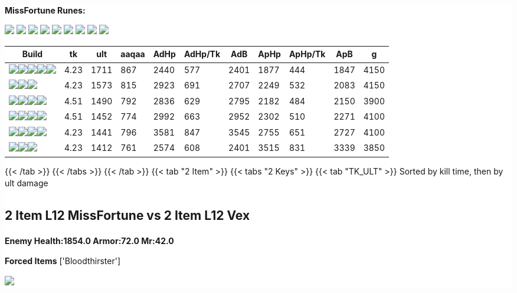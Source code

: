 

**MissFortune Runes:**


![](/Styles/Precision/PressTheAttack/PressTheAttack.png)
![](/Styles/Precision/AbsorbLife/AbsorbLife.png)
![](/Styles/Precision/LegendAlacrity/LegendAlacrity.png)
![](/Styles/Precision/CutDown/CutDown.png)
![](/Styles/Sorcery/AbsoluteFocus/AbsoluteFocus.png)
![](/Styles/Sorcery/GatheringStorm/GatheringStorm.png)
![](/StatMods/StatModsAdaptiveForceIcon.png)
![](/StatMods/StatModsAdaptiveForceIcon.png)
![](/StatMods/StatModsHealthScalingIcon.png)





 Build |tk|ult|aaqaa|AdHp|AdHp/Tk|AdB|ApHp|ApHp/Tk|ApB|g
-|-|-|-|-|-|-|-|-|-|-
![](/item/3142.png)![](/item/1001.png)![](/item/1055.png)![](/item/1036.png)![](/item/1036.png)|4.23|1711|867|2440|577|2401|1877|444|1847|4150
![](/item/3072.png)![](/item/1001.png)![](/item/1055.png)|4.23|1573|815|2923|691|2707|2249|532|2083|4150
![](/item/3814.png)![](/item/1001.png)![](/item/1055.png)![](/item/1036.png)|4.51|1490|792|2836|629|2795|2182|484|2150|3900
![](/item/3181.png)![](/item/1001.png)![](/item/1055.png)![](/item/1036.png)|4.51|1452|774|2992|663|2952|2302|510|2271|4100
![](/item/6673.png)![](/item/1001.png)![](/item/1055.png)![](/item/1036.png)|4.23|1441|796|3581|847|3545|2755|651|2727|4100
![](/item/3156.png)![](/item/1001.png)![](/item/1055.png)|4.23|1412|761|2574|608|2401|3515|831|3339|3850
{{< /tab >}}
{{< /tabs >}}
{{< /tab >}}
{{< tab "2 Item" >}}
{{< tabs "2 Keys" >}}
{{< tab "TK_ULT" >}}
Sorted by kill time, then by ult damage
## 2 Item L12 MissFortune vs 2 Item L12 Vex

**Enemy Health:1854.0 Armor:72.0 Mr:42.0**


**Forced Items** ['Bloodthirster']





![](/item/3072.png)



